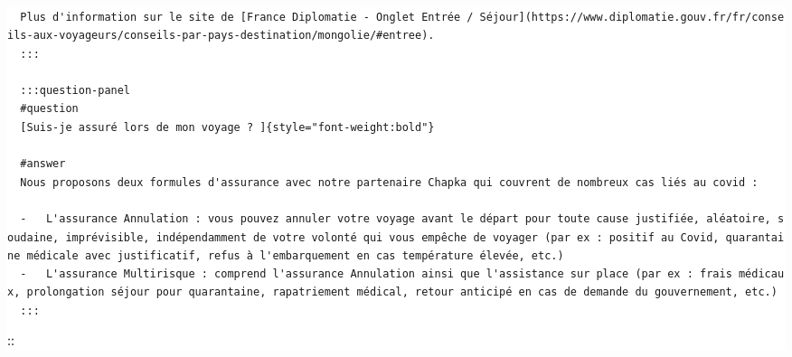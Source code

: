       Plus d'information sur le site de [France Diplomatie - Onglet Entrée / Séjour](https://www.diplomatie.gouv.fr/fr/conseils-aux-voyageurs/conseils-par-pays-destination/mongolie/#entree).
      :::

      :::question-panel
      #question
      [Suis-je assuré lors de mon voyage ? ]{style="font-weight:bold"}
      
      #answer
      Nous proposons deux formules d'assurance avec notre partenaire Chapka qui couvrent de nombreux cas liés au covid :
      
      -   L'assurance Annulation : vous pouvez annuler votre voyage avant le départ pour toute cause justifiée, aléatoire, soudaine, imprévisible, indépendamment de votre volonté qui vous empêche de voyager (par ex : positif au Covid, quarantaine médicale avec justificatif, refus à l'embarquement en cas température élevée, etc.)
      -   L'assurance Multirisque : comprend l'assurance Annulation ainsi que l'assistance sur place (par ex : frais médicaux, prolongation séjour pour quarantaine, rapatriement médical, retour anticipé en cas de demande du gouvernement, etc.)
      :::
::
